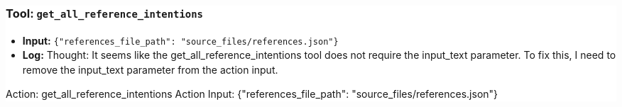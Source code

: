 
### Tool: `get_all_reference_intentions`
- **Input:** `{"references_file_path": "source_files/references.json"}`
- **Log:** Thought: It seems like the get_all_reference_intentions tool does not require the input_text parameter. To fix this, I need to remove the input_text parameter from the action input.

Action: get_all_reference_intentions
Action Input: {"references_file_path": "source_files/references.json"}